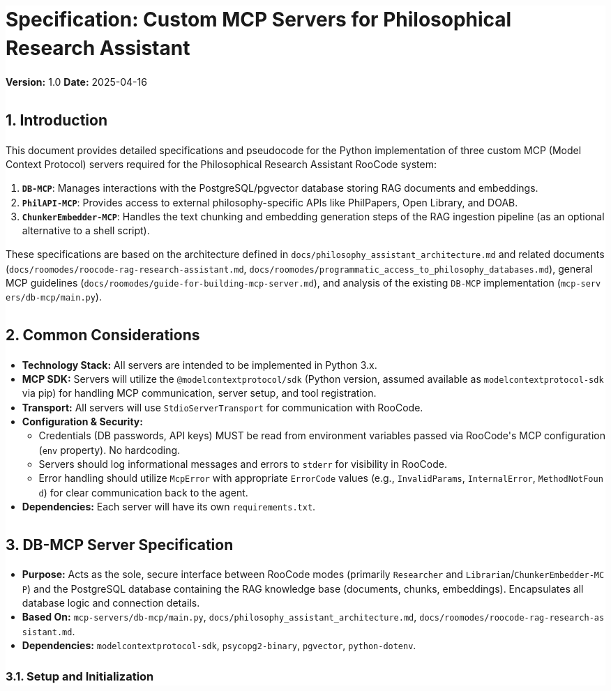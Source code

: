 # Specification: Custom MCP Servers for Philosophical Research Assistant

**Version:** 1.0
**Date:** 2025-04-16

## 1. Introduction

This document provides detailed specifications and pseudocode for the Python implementation of three custom MCP (Model Context Protocol) servers required for the Philosophical Research Assistant RooCode system:

1.  **`DB-MCP`**: Manages interactions with the PostgreSQL/pgvector database storing RAG documents and embeddings.
2.  **`PhilAPI-MCP`**: Provides access to external philosophy-specific APIs like PhilPapers, Open Library, and DOAB.
3.  **`ChunkerEmbedder-MCP`**: Handles the text chunking and embedding generation steps of the RAG ingestion pipeline (as an optional alternative to a shell script).

These specifications are based on the architecture defined in `docs/philosophy_assistant_architecture.md` and related documents (`docs/roomodes/roocode-rag-research-assistant.md`, `docs/roomodes/programmatic_access_to_philosophy_databases.md`), general MCP guidelines (`docs/roomodes/guide-for-building-mcp-server.md`), and analysis of the existing `DB-MCP` implementation (`mcp-servers/db-mcp/main.py`).

## 2. Common Considerations

*   **Technology Stack:** All servers are intended to be implemented in Python 3.x.
*   **MCP SDK:** Servers will utilize the `@modelcontextprotocol/sdk` (Python version, assumed available as `modelcontextprotocol-sdk` via pip) for handling MCP communication, server setup, and tool registration.
*   **Transport:** All servers will use `StdioServerTransport` for communication with RooCode.
*   **Configuration & Security:**
    *   Credentials (DB passwords, API keys) MUST be read from environment variables passed via RooCode's MCP configuration (`env` property). No hardcoding.
    *   Servers should log informational messages and errors to `stderr` for visibility in RooCode.
    *   Error handling should utilize `McpError` with appropriate `ErrorCode` values (e.g., `InvalidParams`, `InternalError`, `MethodNotFound`) for clear communication back to the agent.
*   **Dependencies:** Each server will have its own `requirements.txt`.

## 3. DB-MCP Server Specification

*   **Purpose:** Acts as the sole, secure interface between RooCode modes (primarily `Researcher` and `Librarian`/`ChunkerEmbedder-MCP`) and the PostgreSQL database containing the RAG knowledge base (documents, chunks, embeddings). Encapsulates all database logic and connection details.
*   **Based On:** `mcp-servers/db-mcp/main.py`, `docs/philosophy_assistant_architecture.md`, `docs/roomodes/roocode-rag-research-assistant.md`.
*   **Dependencies:** `modelcontextprotocol-sdk`, `psycopg2-binary`, `pgvector`, `python-dotenv`.

### 3.1. Setup and Initialization
